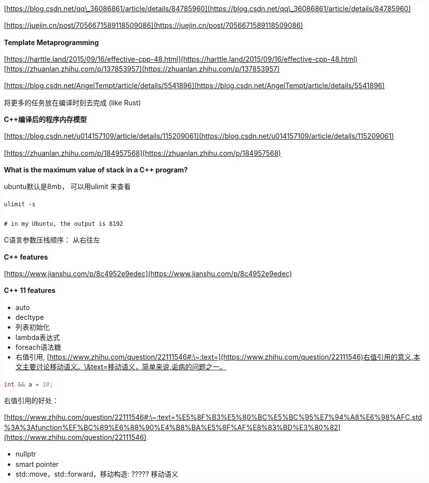 [https://blog.csdn.net/qq\_36086861/article/details/84785960](https://blog.csdn.net/qq\_36086861/article/details/84785960)

[https://juejin.cn/post/7056671589118509086](https://juejin.cn/post/7056671589118509086)

**Template Metaprogramming**

[https://harttle.land/2015/09/16/effective-cpp-48.html](https://harttle.land/2015/09/16/effective-cpp-48.html) [https://zhuanlan.zhihu.com/p/137853957](https://zhuanlan.zhihu.com/p/137853957)

[https://blog.csdn.net/AngelTempt/article/details/5541896](https://blog.csdn.net/AngelTempt/article/details/5541896)

将更多的任务放在编译时刻去完成 (like Rust)

**C++编译后的程序内存模型**

[https://blog.csdn.net/u014157109/article/details/115209061](https://blog.csdn.net/u014157109/article/details/115209061)

[https://zhuanlan.zhihu.com/p/184957568](https://zhuanlan.zhihu.com/p/184957568)

**What is the maximum value of stack in a C++ program?**

ubuntu默认是8mb， 可以用ulimit 来查看

```shell
ulimit -s
​
# in my Ubuntu, the output is 8192
```

C语言参数压栈顺序： 从右往左

**C++ features**

[https://www.jianshu.com/p/8c4952e9edec](https://www.jianshu.com/p/8c4952e9edec)

**C++ 11 features**

* auto
* decltype
* 列表初始化
* lambda表达式
* foreach语法糖
* 右值引用, [https://www.zhihu.com/question/22111546#:\~:text=](https://www.zhihu.com/question/22111546)右值引用的意义,本文主要讨论移动语义。\&text=移动语义，简单来说,诟病的问题之一。

```c
int && a = 10;
```

右值引用的好处：

[https://www.zhihu.com/question/22111546#:\~:text=%E5%8F%B3%E5%80%BC%E5%BC%95%E7%94%A8%E6%98%AFC,std%3A%3Afunction%EF%BC%89%E6%88%90%E4%B8%BA%E5%8F%AF%E8%83%BD%E3%80%82](https://www.zhihu.com/question/22111546)

* nullptr
* smart pointer
* std::move，std::forward，移动构造: ????? 移动语义

